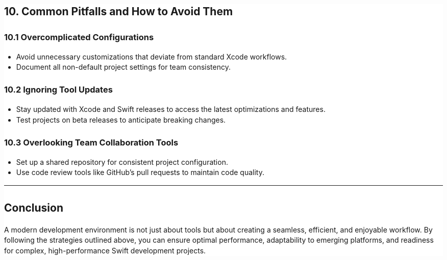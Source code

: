 ## 10. Common Pitfalls and How to Avoid Them

### 10.1 Overcomplicated Configurations
- Avoid unnecessary customizations that deviate from standard Xcode workflows.
- Document all non-default project settings for team consistency.

### 10.2 Ignoring Tool Updates
- Stay updated with Xcode and Swift releases to access the latest optimizations and features.
- Test projects on beta releases to anticipate breaking changes.

### 10.3 Overlooking Team Collaboration Tools
- Set up a shared repository for consistent project configuration.
- Use code review tools like GitHub’s pull requests to maintain code quality.

---

## Conclusion

A modern development environment is not just about tools but about creating a seamless, efficient, and enjoyable workflow. By following the strategies outlined above, you can ensure optimal performance, adaptability to emerging platforms, and readiness for complex, high-performance Swift development projects.

